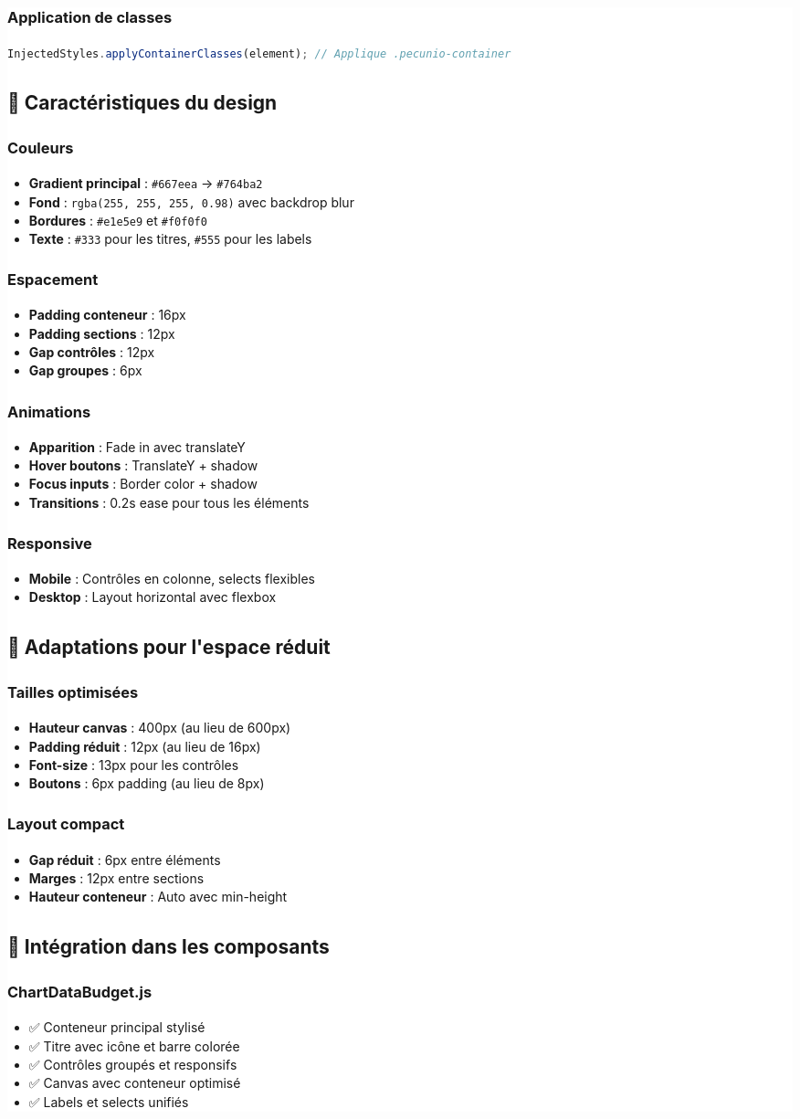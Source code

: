 ### **Application de classes**
```javascript
InjectedStyles.applyContainerClasses(element); // Applique .pecunio-container
```

## 🎨 **Caractéristiques du design**

### **Couleurs**
- **Gradient principal** : `#667eea` → `#764ba2`
- **Fond** : `rgba(255, 255, 255, 0.98)` avec backdrop blur
- **Bordures** : `#e1e5e9` et `#f0f0f0`
- **Texte** : `#333` pour les titres, `#555` pour les labels

### **Espacement**
- **Padding conteneur** : 16px
- **Padding sections** : 12px
- **Gap contrôles** : 12px
- **Gap groupes** : 6px

### **Animations**
- **Apparition** : Fade in avec translateY
- **Hover boutons** : TranslateY + shadow
- **Focus inputs** : Border color + shadow
- **Transitions** : 0.2s ease pour tous les éléments

### **Responsive**
- **Mobile** : Contrôles en colonne, selects flexibles
- **Desktop** : Layout horizontal avec flexbox

## 📱 **Adaptations pour l'espace réduit**

### **Tailles optimisées**
- **Hauteur canvas** : 400px (au lieu de 600px)
- **Padding réduit** : 12px (au lieu de 16px)
- **Font-size** : 13px pour les contrôles
- **Boutons** : 6px padding (au lieu de 8px)

### **Layout compact**
- **Gap réduit** : 6px entre éléments
- **Marges** : 12px entre sections
- **Hauteur conteneur** : Auto avec min-height

## 🔄 **Intégration dans les composants**

### **ChartDataBudget.js**
- ✅ Conteneur principal stylisé
- ✅ Titre avec icône et barre colorée
- ✅ Contrôles groupés et responsifs
- ✅ Canvas avec conteneur optimisé
- ✅ Labels et selects unifiés
